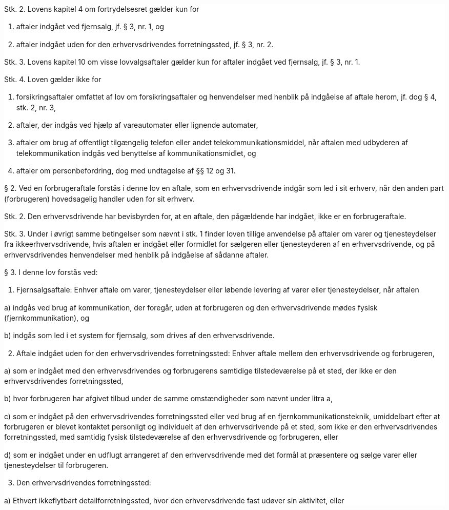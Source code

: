 Stk. 2. Lovens kapitel 4 om fortrydelsesret gælder kun for

1) aftaler indgået ved fjernsalg, jf. § 3, nr. 1, og

2) aftaler indgået uden for den erhvervsdrivendes forretningssted, jf. § 3, nr. 2.

Stk. 3. Lovens kapitel 10 om visse lovvalgsaftaler gælder kun for aftaler indgået ved fjernsalg, jf. § 3, nr. 1.

Stk. 4. Loven gælder ikke for

1) forsikringsaftaler omfattet af lov om forsikringsaftaler og henvendelser med henblik på indgåelse af aftale herom, jf. dog § 4, stk. 2, nr. 3,

2) aftaler, der indgås ved hjælp af vareautomater eller lignende automater,

3) aftaler om brug af offentligt tilgængelig telefon eller andet telekommunikationsmiddel, når aftalen med udbyderen af telekommunikation indgås ved benyttelse af kommunikationsmidlet, og

4) aftaler om personbefordring, dog med undtagelse af §§ 12 og 31.

§ 2. Ved en forbrugeraftale forstås i denne lov en aftale, som en erhvervsdrivende indgår som led i sit erhverv, når den anden part (forbrugeren) hovedsagelig handler uden for sit erhverv.

Stk. 2. Den erhvervsdrivende har bevisbyrden for, at en aftale, den pågældende har indgået, ikke er en forbrugeraftale.

Stk. 3. Under i øvrigt samme betingelser som nævnt i stk. 1 finder loven tillige anvendelse på aftaler om varer og tjenesteydelser fra ikkeerhvervsdrivende, hvis aftalen er indgået eller formidlet for sælgeren eller tjenesteyderen af en erhvervsdrivende, og på erhvervsdrivendes henvendelser med henblik på indgåelse af sådanne aftaler.

§ 3. I denne lov forstås ved:

1) Fjernsalgsaftale: Enhver aftale om varer, tjenesteydelser eller løbende levering af varer eller tjenesteydelser, når aftalen

a) indgås ved brug af kommunikation, der foregår, uden at forbrugeren og den erhvervsdrivende mødes fysisk (fjernkommunikation), og

b) indgås som led i et system for fjernsalg, som drives af den erhvervsdrivende.

2) Aftale indgået uden for den erhvervsdrivendes forretningssted: Enhver aftale mellem den erhvervsdrivende og forbrugeren,

a) som er indgået med den erhvervsdrivendes og forbrugerens samtidige tilstedeværelse på et sted, der ikke er den erhvervsdrivendes forretningssted,

b) hvor forbrugeren har afgivet tilbud under de samme omstændigheder som nævnt under litra a,

c) som er indgået på den erhvervsdrivendes forretningssted eller ved brug af en fjernkommunikationsteknik, umiddelbart efter at forbrugeren er blevet kontaktet personligt og individuelt af den erhvervsdrivende på et sted, som ikke er den erhvervsdrivendes forretningssted, med samtidig fysisk tilstedeværelse af den erhvervsdrivende og forbrugeren, eller

d) som er indgået under en udflugt arrangeret af den erhvervsdrivende med det formål at præsentere og sælge varer eller tjenesteydelser til forbrugeren.

3) Den erhvervsdrivendes forretningssted:

a) Ethvert ikkeflytbart detailforretningssted, hvor den erhvervsdrivende fast udøver sin aktivitet, eller
